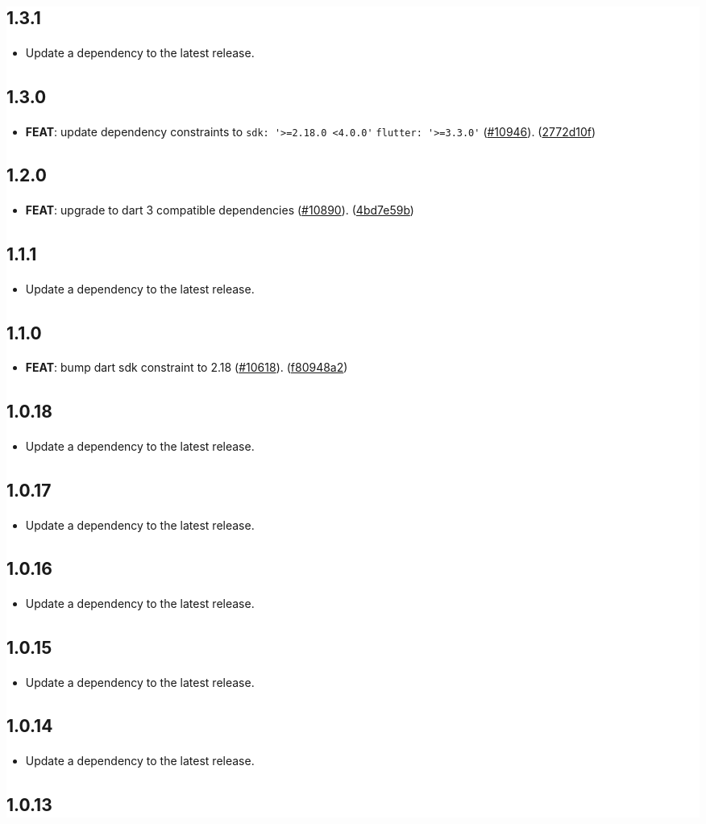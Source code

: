 ## 1.3.1

 - Update a dependency to the latest release.

## 1.3.0

 - **FEAT**: update dependency constraints to `sdk: '>=2.18.0 <4.0.0'` `flutter: '>=3.3.0'` ([#10946](https://github.com/firebase/flutterfire/issues/10946)). ([2772d10f](https://github.com/firebase/flutterfire/commit/2772d10fe510dcc28ec2d37a26b266c935699fa6))

## 1.2.0

 - **FEAT**: upgrade to dart 3 compatible dependencies ([#10890](https://github.com/firebase/flutterfire/issues/10890)). ([4bd7e59b](https://github.com/firebase/flutterfire/commit/4bd7e59b1f2b09a2230c49830159342dd4592041))

## 1.1.1

 - Update a dependency to the latest release.

## 1.1.0

 - **FEAT**: bump dart sdk constraint to 2.18 ([#10618](https://github.com/firebase/flutterfire/issues/10618)). ([f80948a2](https://github.com/firebase/flutterfire/commit/f80948a28b62eead358bdb900d5a0dfb97cebb33))

## 1.0.18

 - Update a dependency to the latest release.

## 1.0.17

 - Update a dependency to the latest release.

## 1.0.16

 - Update a dependency to the latest release.

## 1.0.15

 - Update a dependency to the latest release.

## 1.0.14

 - Update a dependency to the latest release.

## 1.0.13

